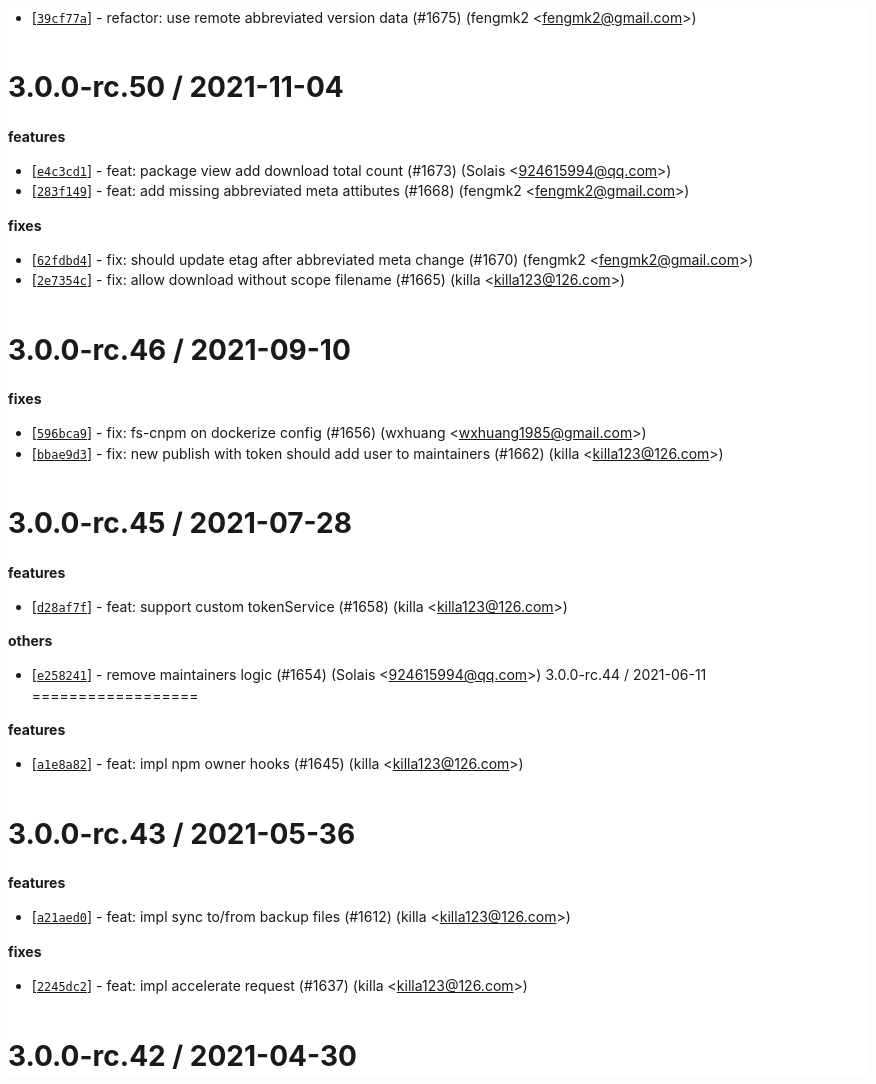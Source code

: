   * [[`39cf77a`](http://github.com/cnpm/cnpmjs.org/commit/39cf77ae0f676584d93ada77c6ea61c3d044b267)] - refactor: use remote abbreviated version data (#1675) (fengmk2 <<fengmk2@gmail.com>>)

3.0.0-rc.50 / 2021-11-04
==================

**features**
  * [[`e4c3cd1`](http://github.com/cnpm/cnpmjs.org/commit/e4c3cd125ebe771ecc31b4a207ab926c13817f16)] - feat: package view add download total count (#1673) (Solais <<924615994@qq.com>>)
  * [[`283f149`](http://github.com/cnpm/cnpmjs.org/commit/283f14976dae8ce9144d387533d1637a79c6cf12)] - feat: add missing abbreviated meta attibutes (#1668) (fengmk2 <<fengmk2@gmail.com>>)

**fixes**
  * [[`62fdbd4`](http://github.com/cnpm/cnpmjs.org/commit/62fdbd400a2259983c6793173ac8d816a732452c)] - fix: should update etag after abbreviated meta change (#1670) (fengmk2 <<fengmk2@gmail.com>>)
  * [[`2e7354c`](http://github.com/cnpm/cnpmjs.org/commit/2e7354c647d78a41f033f2066c6eb60e270f2a6b)] - fix: allow download without scope filename (#1665) (killa <<killa123@126.com>>)

3.0.0-rc.46 / 2021-09-10
==================

**fixes**
  * [[`596bca9`](http://github.com/cnpm/cnpmjs.org/commit/596bca908ee87504dfeb3dbf463b4d9a551d9f27)] - fix: fs-cnpm on dockerize config (#1656) (wxhuang <<wxhuang1985@gmail.com>>)
  * [[`bbae9d3`](http://github.com/cnpm/cnpmjs.org/commit/bbae9d3bc3a565a59c397a63c4301272ac4509e9)] - fix: new publish with token should add user to maintainers (#1662) (killa <<killa123@126.com>>)

3.0.0-rc.45 / 2021-07-28
==================

**features**
  * [[`d28af7f`](http://github.com/cnpm/cnpmjs.org/commit/d28af7fd7e1bf530ad2e5a73fa5a54d2caf5cf9b)] - feat: support custom tokenService (#1658) (killa <<killa123@126.com>>)

**others**
  * [[`e258241`](http://github.com/cnpm/cnpmjs.org/commit/e2582417fa06a82c2fbb4d08eaf764465683a00b)] - remove maintainers logic (#1654) (Solais <<924615994@qq.com>>)
3.0.0-rc.44 / 2021-06-11
==================

**features**
  * [[`a1e8a82`](https://github.com/cnpm/cnpmjs.org/commit/a1e8a8289276275b995d15b3c254fbdbace6dbae)] - feat: impl npm owner hooks (#1645) (killa <<killa123@126.com>>)

3.0.0-rc.43 / 2021-05-36
==================

**features**
  * [[`a21aed0`](https://github.com/cnpm/cnpmjs.org/commit/a21aed08c5fe1ea09f4fda157ac3c12bd609781d)] - feat: impl sync to/from backup files (#1612) (killa <<killa123@126.com>>)

**fixes**
  * [[`2245dc2`](https://github.com/cnpm/cnpmjs.org/commit/2245dc2967ec070b8bcc618ebfad0cd4cd297fb8)] - feat: impl accelerate request (#1637) (killa <<killa123@126.com>>)

3.0.0-rc.42 / 2021-04-30
==================
